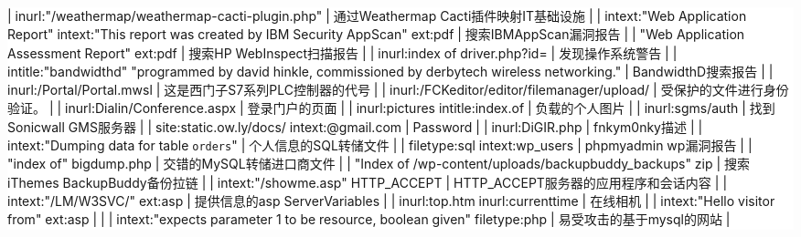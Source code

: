 | inurl:"/weathermap/weathermap-cacti-plugin.php"                                                                                                                                         | 通过Weathermap Cacti插件映射IT基础设施                                                         |
| intext:"Web Application Report" intext:"This report was created by IBM Security AppScan" ext:pdf                                                                                        | 搜索IBMAppScan漏洞报告                                                                         |
| "Web Application Assessment Report" ext:pdf                                                                                                                                             | 搜索HP WebInspect扫描报告                                                                      |
| inurl:index of driver.php?id\=                                                                                                                                                       | 发现操作系统警告                                                                               |
| intitle:"bandwidthd" "programmed by david hinkle, commissioned by derbytech wireless networking."                                                                                       | BandwidthD搜索报告                                                                             |
| inurl:/Portal/Portal.mwsl                                                                                                                                                               | 这是西门子S7系列PLC控制器的代号                                                                |
| inurl:/FCKeditor/editor/filemanager/upload/                                                                                                                                             | 受保护的文件进行身份验证。                                                                     |
| inurl:Dialin/Conference.aspx                                                                                                                                                            | 登录门户的页面                                                                                 |
| inurl:pictures intitle:index.of                                                                                                                                                         | 负载的个人图片                                                                                 |
| inurl:sgms/auth                                                                                                                                                                         | 找到Sonicwall GMS服务器                                                                        |
| site:static.ow.ly/docs/ intext:@gmail.com                                                                                                                                                 | Password                                                                                       |
| inurl:DiGIR.php                                                                                                                                                                         | fnkym0nky描述                                                                                  |
| intext:"Dumping data for table `orders`"                                                                                                                                                        | 个人信息的SQL转储文件                                                                          |
| filetype:sql intext:wp\_users                                                                                                                                                        | phpmyadmin wp漏洞报告                                                                          |
| "index of" bigdump.php                                                                                                                                                                  | 交错的MySQL转储进口商文件                                                                      |
| "Index of /wp-content/uploads/backupbuddy\_backups" zip                                                                                                                              | 搜索iThemes BackupBuddy备份拉链                                                                |
| intext:"/showme.asp" HTTP\_ACCEPT                                                                                                                                                    | HTTP\_ACCEPT服务器的应用程序和会话内容                                                      |
| intext:"/LM/W3SVC/" ext:asp                                                                                                                                                             | 提供信息的asp ServerVariables                                                                  |
| inurl:top.htm inurl:currenttime                                                                                                                                                         | 在线相机                                                                                       |
| intext:"Hello visitor from" ext:asp                                                                                                                                                     |                                                                                                |
| intext:"expects parameter 1 to be resource, boolean given" filetype:php                                                                                                                 | 易受攻击的基于mysql的网站                                                                      |